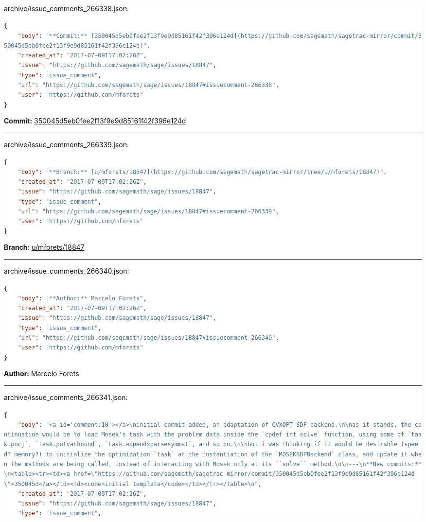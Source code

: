 archive/issue_comments_266338.json:
```json
{
    "body": "**Commit:** [350045d5eb0fee2f13f9e9d85161f42f396e124d](https://github.com/sagemath/sagetrac-mirror/commit/350045d5eb0fee2f13f9e9d85161f42f396e124d)",
    "created_at": "2017-07-09T17:02:26Z",
    "issue": "https://github.com/sagemath/sage/issues/18847",
    "type": "issue_comment",
    "url": "https://github.com/sagemath/sage/issues/18847#issuecomment-266338",
    "user": "https://github.com/mforets"
}
```

**Commit:** [350045d5eb0fee2f13f9e9d85161f42f396e124d](https://github.com/sagemath/sagetrac-mirror/commit/350045d5eb0fee2f13f9e9d85161f42f396e124d)



---

archive/issue_comments_266339.json:
```json
{
    "body": "**Branch:** [u/mforets/18847](https://github.com/sagemath/sagetrac-mirror/tree/u/mforets/18847)",
    "created_at": "2017-07-09T17:02:26Z",
    "issue": "https://github.com/sagemath/sage/issues/18847",
    "type": "issue_comment",
    "url": "https://github.com/sagemath/sage/issues/18847#issuecomment-266339",
    "user": "https://github.com/mforets"
}
```

**Branch:** [u/mforets/18847](https://github.com/sagemath/sagetrac-mirror/tree/u/mforets/18847)



---

archive/issue_comments_266340.json:
```json
{
    "body": "**Author:** Marcelo Forets",
    "created_at": "2017-07-09T17:02:26Z",
    "issue": "https://github.com/sagemath/sage/issues/18847",
    "type": "issue_comment",
    "url": "https://github.com/sagemath/sage/issues/18847#issuecomment-266340",
    "user": "https://github.com/mforets"
}
```

**Author:** Marcelo Forets



---

archive/issue_comments_266341.json:
```json
{
    "body": "<a id='comment:10'></a>\ninitial commit added, an adaptation of CVXOPT SDP backend.\n\nas it stands, the continuation would be to load Mosek's task with the problem data inside the `cpdef int solve` function, using some of `task.pucj`, `task.putvarbound`, `task.appendsparsesymmat`, and so on.\n\nbut i was thinking if it would be desirable (speed? memory?) to initialize the optimization `task` at the instantiation of the `MOSEKSDPBackend` class, and update it when the methods are being called, instead of interacting with Mosek only at its ``solve`` method.\n\n---\n**New commits:**\n<table><tr><td><a href=\"https://github.com/sagemath/sagetrac-mirror/commit/350045d5eb0fee2f13f9e9d85161f42f396e124d\">350045d</a></td><td><code>initial template</code></td></tr></table>\n",
    "created_at": "2017-07-09T17:02:26Z",
    "issue": "https://github.com/sagemath/sage/issues/18847",
    "type": "issue_comment",
```